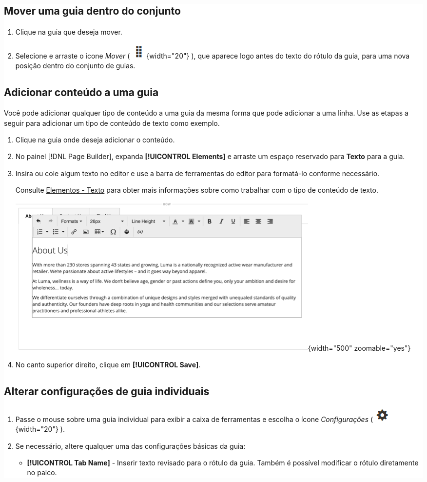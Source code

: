 ## Mover uma guia dentro do conjunto

1. Clique na guia que deseja mover.

1. Selecione e arraste o ícone _Mover_ ( ![Mover ícone](./assets/pb-icon-move.png){width="20"} ), que aparece logo antes do texto do rótulo da guia, para uma nova posição dentro do conjunto de guias.

## Adicionar conteúdo a uma guia

Você pode adicionar qualquer tipo de conteúdo a uma guia da mesma forma que pode adicionar a uma linha. Use as etapas a seguir para adicionar um tipo de conteúdo de texto como exemplo.

1. Clique na guia onde deseja adicionar o conteúdo.

1. No painel [!DNL Page Builder], expanda **[!UICONTROL Elements]** e arraste um espaço reservado para **Texto** para a guia.

1. Insira ou cole algum texto no editor e use a barra de ferramentas do editor para formatá-lo conforme necessário.

   Consulte [Elementos - Texto](text.md) para obter mais informações sobre como trabalhar com o tipo de conteúdo de texto.

   ![Edição de conteúdo de texto adicionado na guia](./assets/pb-layout-tab-text.png){width="500" zoomable="yes"}

1. No canto superior direito, clique em **[!UICONTROL Save]**.

## Alterar configurações de guia individuais

1. Passe o mouse sobre uma guia individual para exibir a caixa de ferramentas e escolha o ícone _Configurações_ ( ![Ícone Configurações](./assets/pb-icon-settings.png){width="20"} ).

1. Se necessário, altere qualquer uma das configurações básicas da guia:

   - **[!UICONTROL Tab Name]** - Inserir texto revisado para o rótulo da guia. Também é possível modificar o rótulo diretamente no palco.


[background]: #background
[advanced]: #advanced
